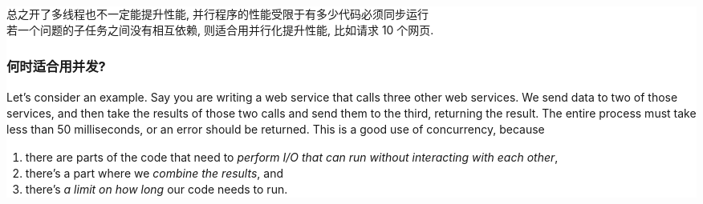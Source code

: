 总之开了多线程也不一定能提升性能,  并行程序的性能受限于有多少代码必须同步运行  
若一个问题的子任务之间没有相互依赖,  则适合用并行化提升性能,  比如请求 10 个网页.

### 何时适合用并发?

Let’s consider an example. Say you are writing a web service that calls three other web services. We send data to two of those services, and then take the results of those two calls and send them to the third, returning the result. The entire process must take less than 50 milliseconds, or an error should be returned. This is a good use of concurrency, because 

1. there are parts of the code that need to *perform I/O that can run without interacting with each other*, 
2. there’s a part where we *combine the results*, and 
3. there’s *a limit on how long* our code needs to run.  
